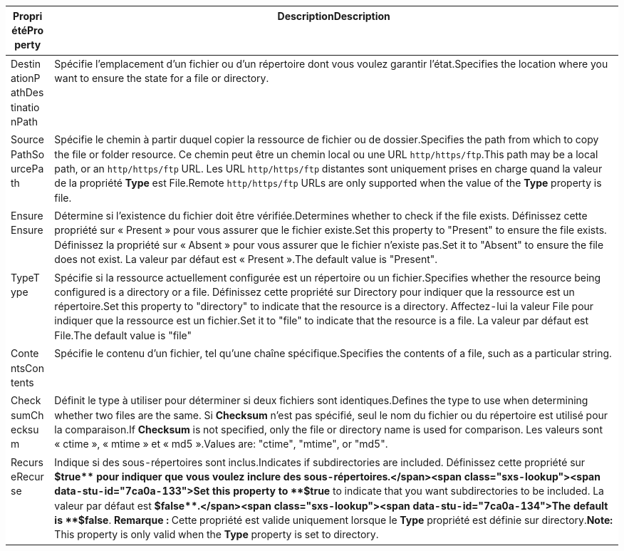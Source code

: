 |  <span data-ttu-id="7ca0a-107">Propriété</span><span class="sxs-lookup"><span data-stu-id="7ca0a-107">Property</span></span> |  <span data-ttu-id="7ca0a-108">Description</span><span class="sxs-lookup"><span data-stu-id="7ca0a-108">Description</span></span> |
|---|---|
| <span data-ttu-id="7ca0a-109">DestinationPath</span><span class="sxs-lookup"><span data-stu-id="7ca0a-109">DestinationPath</span></span>| <span data-ttu-id="7ca0a-110">Spécifie l’emplacement d’un fichier ou d’un répertoire dont vous voulez garantir l’état.</span><span class="sxs-lookup"><span data-stu-id="7ca0a-110">Specifies the location where you want to ensure the state for a file or directory.</span></span>|
| <span data-ttu-id="7ca0a-111">SourcePath</span><span class="sxs-lookup"><span data-stu-id="7ca0a-111">SourcePath</span></span>| <span data-ttu-id="7ca0a-112">Spécifie le chemin à partir duquel copier la ressource de fichier ou de dossier.</span><span class="sxs-lookup"><span data-stu-id="7ca0a-112">Specifies the path from which to copy the file or folder resource.</span></span> <span data-ttu-id="7ca0a-113">Ce chemin peut être un chemin local ou une URL `http/https/ftp`.</span><span class="sxs-lookup"><span data-stu-id="7ca0a-113">This path may be a local path, or an `http/https/ftp` URL.</span></span> <span data-ttu-id="7ca0a-114">Les URL `http/https/ftp` distantes sont uniquement prises en charge quand la valeur de la propriété **Type** est File.</span><span class="sxs-lookup"><span data-stu-id="7ca0a-114">Remote `http/https/ftp` URLs are only supported when the value of the **Type** property is file.</span></span>|
| <span data-ttu-id="7ca0a-115">Ensure</span><span class="sxs-lookup"><span data-stu-id="7ca0a-115">Ensure</span></span>| <span data-ttu-id="7ca0a-116">Détermine si l’existence du fichier doit être vérifiée.</span><span class="sxs-lookup"><span data-stu-id="7ca0a-116">Determines whether to check if the file exists.</span></span> <span data-ttu-id="7ca0a-117">Définissez cette propriété sur « Present » pour vous assurer que le fichier existe.</span><span class="sxs-lookup"><span data-stu-id="7ca0a-117">Set this property to "Present" to ensure the file exists.</span></span> <span data-ttu-id="7ca0a-118">Définissez la propriété sur « Absent » pour vous assurer que le fichier n’existe pas.</span><span class="sxs-lookup"><span data-stu-id="7ca0a-118">Set it to "Absent" to ensure the file does not exist.</span></span> <span data-ttu-id="7ca0a-119">La valeur par défaut est « Present ».</span><span class="sxs-lookup"><span data-stu-id="7ca0a-119">The default value is "Present".</span></span>|
| <span data-ttu-id="7ca0a-120">Type</span><span class="sxs-lookup"><span data-stu-id="7ca0a-120">Type</span></span>| <span data-ttu-id="7ca0a-121">Spécifie si la ressource actuellement configurée est un répertoire ou un fichier.</span><span class="sxs-lookup"><span data-stu-id="7ca0a-121">Specifies whether the resource being configured is a directory or a file.</span></span> <span data-ttu-id="7ca0a-122">Définissez cette propriété sur Directory pour indiquer que la ressource est un répertoire.</span><span class="sxs-lookup"><span data-stu-id="7ca0a-122">Set this property to "directory" to indicate that the resource is a directory.</span></span> <span data-ttu-id="7ca0a-123">Affectez-lui la valeur File pour indiquer que la ressource est un fichier.</span><span class="sxs-lookup"><span data-stu-id="7ca0a-123">Set it to "file" to indicate that the resource is a file.</span></span> <span data-ttu-id="7ca0a-124">La valeur par défaut est File.</span><span class="sxs-lookup"><span data-stu-id="7ca0a-124">The default value is "file"</span></span>|
| <span data-ttu-id="7ca0a-125">Contents</span><span class="sxs-lookup"><span data-stu-id="7ca0a-125">Contents</span></span>| <span data-ttu-id="7ca0a-126">Spécifie le contenu d’un fichier, tel qu’une chaîne spécifique.</span><span class="sxs-lookup"><span data-stu-id="7ca0a-126">Specifies the contents of a file, such as a particular string.</span></span>|
| <span data-ttu-id="7ca0a-127">Checksum</span><span class="sxs-lookup"><span data-stu-id="7ca0a-127">Checksum</span></span>| <span data-ttu-id="7ca0a-128">Définit le type à utiliser pour déterminer si deux fichiers sont identiques.</span><span class="sxs-lookup"><span data-stu-id="7ca0a-128">Defines the type to use when determining whether two files are the same.</span></span> <span data-ttu-id="7ca0a-129">Si **Checksum** n’est pas spécifié, seul le nom du fichier ou du répertoire est utilisé pour la comparaison.</span><span class="sxs-lookup"><span data-stu-id="7ca0a-129">If **Checksum** is not specified, only the file or directory name is used for comparison.</span></span> <span data-ttu-id="7ca0a-130">Les valeurs sont « ctime », « mtime » et « md5 ».</span><span class="sxs-lookup"><span data-stu-id="7ca0a-130">Values are: "ctime", "mtime", or "md5".</span></span>|
| <span data-ttu-id="7ca0a-131">Recurse</span><span class="sxs-lookup"><span data-stu-id="7ca0a-131">Recurse</span></span>| <span data-ttu-id="7ca0a-132">Indique si des sous-répertoires sont inclus.</span><span class="sxs-lookup"><span data-stu-id="7ca0a-132">Indicates if subdirectories are included.</span></span> <span data-ttu-id="7ca0a-133">Définissez cette propriété sur **$true** pour indiquer que vous voulez inclure des sous-répertoires.</span><span class="sxs-lookup"><span data-stu-id="7ca0a-133">Set this property to **$true** to indicate that you want subdirectories to be included.</span></span> <span data-ttu-id="7ca0a-134">La valeur par défaut est **$false**.</span><span class="sxs-lookup"><span data-stu-id="7ca0a-134">The default is **$false**.</span></span> <span data-ttu-id="7ca0a-135">**Remarque :** Cette propriété est valide uniquement lorsque le **Type** propriété est définie sur directory.</span><span class="sxs-lookup"><span data-stu-id="7ca0a-135">**Note:** This property is only valid when the **Type** property is set to directory.</span></span>|